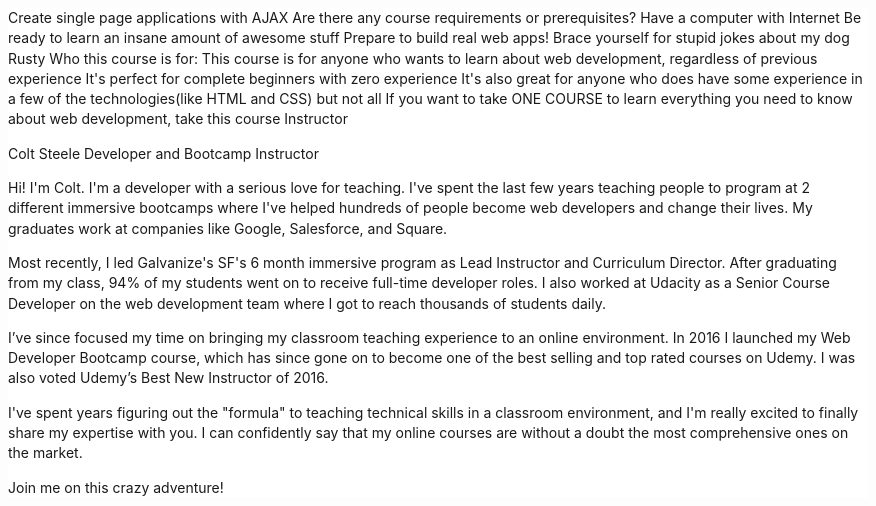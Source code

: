Create single page applications with AJAX
Are there any course requirements or prerequisites?
Have a computer with Internet
Be ready to learn an insane amount of awesome stuff
Prepare to build real web apps!
Brace yourself for stupid jokes about my dog Rusty
Who this course is for:
This course is for anyone who wants to learn about web development, regardless of previous experience
It's perfect for complete beginners with zero experience
It's also great for anyone who does have some experience in a few of the technologies(like HTML and CSS) but not all
If you want to take ONE COURSE to learn everything you need to know about web development, take this course
Instructor

Colt Steele
Developer and Bootcamp Instructor

Hi! I'm Colt. I'm a developer with a serious love for teaching. I've spent the last few years teaching people to program at 2 different immersive bootcamps where I've helped hundreds of people become web developers and change their lives. My graduates work at companies like Google, Salesforce, and Square.

Most recently, I led Galvanize's SF's 6 month immersive program as Lead Instructor and Curriculum Director. After graduating from my class, 94% of my students went on to receive full-time developer roles. I also worked at Udacity as a Senior Course Developer on the web development team where I got to reach thousands of students daily.

I’ve since focused my time on bringing my classroom teaching experience to an online environment. In 2016 I launched my Web Developer Bootcamp course, which has since gone on to become one of the best selling and top rated courses on Udemy. I was also voted Udemy’s Best New Instructor of 2016.

I've spent years figuring out the "formula" to teaching technical skills in a classroom environment, and I'm really excited to finally share my expertise with you. I can confidently say that my online courses are without a doubt the most comprehensive ones on the market.

Join me on this crazy adventure!